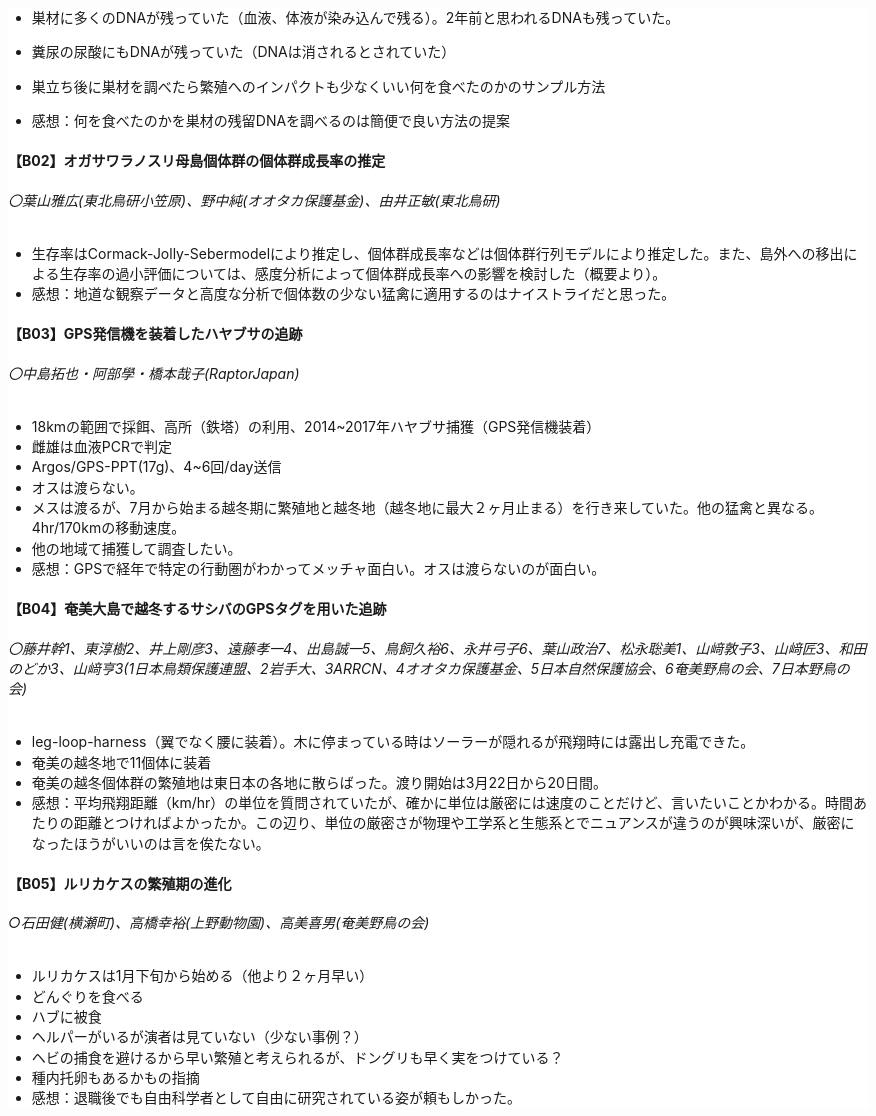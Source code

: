 - 巣材に多くのDNAが残っていた（血液、体液が染み込んで残る）。2年前と思われるDNAも残っていた。

- 糞尿の尿酸にもDNAが残っていた（DNAは消されるとされていた）

- 巣立ち後に巣材を調べたら繁殖へのインパクトも少なくいい何を食べたのかのサンプル方法

-  感想：何を食べたのかを巣材の残留DNAを調べるのは簡便で良い方法の提案



#### 【B02】オガサワラノスリ母島個体群の個体群成長率の推定

###### 〇葉山雅広(東北鳥研小笠原)、野中純(オオタカ保護基金)、由井正敏(東北鳥研)

- 生存率はCormack-Jolly-Sebermodelにより推定し、個体群成長率などは個体群行列モデルにより推定した。また、島外への移出による生存率の過小評価については、感度分析によって個体群成長率への影響を検討した（概要より）。
- 感想：地道な観察データと高度な分析で個体数の少ない猛禽に適用するのはナイストライだと思った。



#### 【B03】GPS発信機を装着したハヤブサの追跡

###### 〇中島拓也・阿部學・橋本哉子(RaptorJapan)

- 18kmの範囲で採餌、高所（鉄塔）の利用、2014~2017年ハヤブサ捕獲（GPS発信機装着）
- 雌雄は血液PCRで判定
- Argos/GPS-PPT(17g)、4~6回/day送信
- オスは渡らない。
- メスは渡るが、7月から始まる越冬期に繁殖地と越冬地（越冬地に最大２ヶ月止まる）を行き来していた。他の猛禽と異なる。4hr/170kmの移動速度。
- 他の地域て捕獲して調査したい。
- 感想：GPSで経年で特定の行動圏がわかってメッチャ面白い。オスは渡らないのが面白い。



#### 【B04】奄美大島で越冬するサシバのGPSタグを用いた追跡

###### 〇藤井幹1、東淳樹2、井上剛彦3、遠藤孝一4、出島誠一5、鳥飼久裕6、永井弓子6、葉山政治7、松永聡美1、山﨑敦子3、山﨑匠3、和田のどか3、山﨑亨3(1日本鳥類保護連盟、2岩手大、3ARRCN、4オオタカ保護基金、5日本自然保護協会、6奄美野鳥の会、7日本野鳥の会)

- leg-loop-harness（翼でなく腰に装着）。木に停まっている時はソーラーが隠れるが飛翔時には露出し充電できた。
- 奄美の越冬地で11個体に装着
- 奄美の越冬個体群の繁殖地は東日本の各地に散らばった。渡り開始は3月22日から20日間。
- 感想：平均飛翔距離（km/hr）の単位を質問されていたが、確かに単位は厳密には速度のことだけど、言いたいことかわかる。時間あたりの距離とつければよかったか。この辺り、単位の厳密さが物理や工学系と生態系とでニュアンスが違うのが興味深いが、厳密になったほうがいいのは言を俟たない。



#### 【B05】ルリカケスの繁殖期の進化

######  ○石田健(横瀬町)、高橋幸裕(上野動物園)、高美喜男(奄美野鳥の会)

- ルリカケスは1月下旬から始める（他より２ヶ月早い）
- どんぐりを食べる
- ハブに被食
- ヘルパーがいるが演者は見ていない（少ない事例？）
- ヘビの捕食を避けるから早い繁殖と考えられるが、ドングリも早く実をつけている？
- 種内托卵もあるかもの指摘
- 感想：退職後でも自由科学者として自由に研究されている姿が頼もしかった。
